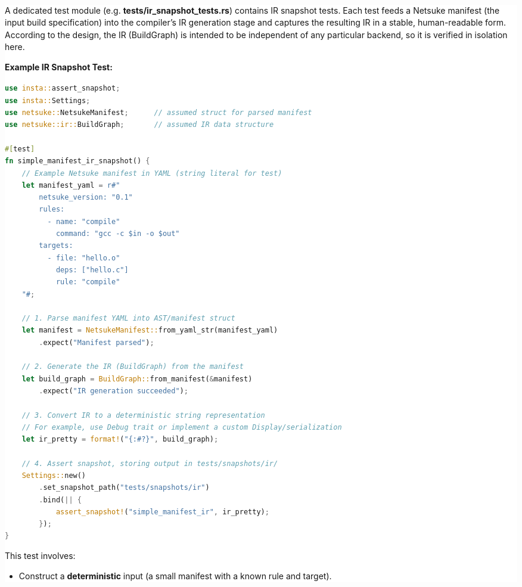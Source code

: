 A dedicated test module (e.g. **tests/ir_snapshot_tests.rs**) contains IR
snapshot tests. Each test feeds a Netsuke manifest (the input build
specification) into the compiler’s IR generation stage and captures the
resulting IR in a stable, human-readable form. According to the design, the IR
(BuildGraph) is intended to be independent of any particular backend, so it is
verified in isolation here.

**Example IR Snapshot Test:**

```rust
use insta::assert_snapshot;
use insta::Settings;
use netsuke::NetsukeManifest;      // assumed struct for parsed manifest
use netsuke::ir::BuildGraph;       // assumed IR data structure

#[test]
fn simple_manifest_ir_snapshot() {
    // Example Netsuke manifest in YAML (string literal for test)
    let manifest_yaml = r#"
        netsuke_version: "0.1"
        rules:
          - name: "compile"
            command: "gcc -c $in -o $out"
        targets:
          - file: "hello.o"
            deps: ["hello.c"]
            rule: "compile"
    "#;

    // 1. Parse manifest YAML into AST/manifest struct
    let manifest = NetsukeManifest::from_yaml_str(manifest_yaml)
        .expect("Manifest parsed");

    // 2. Generate the IR (BuildGraph) from the manifest
    let build_graph = BuildGraph::from_manifest(&manifest)
        .expect("IR generation succeeded");

    // 3. Convert IR to a deterministic string representation
    // For example, use Debug trait or implement a custom Display/serialization
    let ir_pretty = format!("{:#?}", build_graph);

    // 4. Assert snapshot, storing output in tests/snapshots/ir/
    Settings::new()
        .set_snapshot_path("tests/snapshots/ir")
        .bind(|| {
            assert_snapshot!("simple_manifest_ir", ir_pretty);
        });
}
```

This test involves:

- Construct a **deterministic** input (a small manifest with a known rule and
  target).
